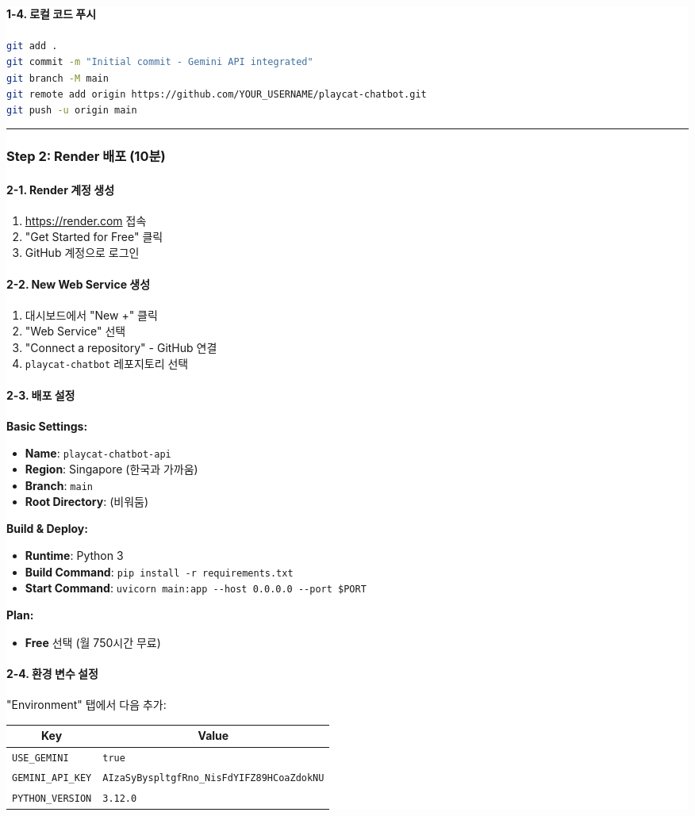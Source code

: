 #### 1-4. 로컬 코드 푸시

```bash
git add .
git commit -m "Initial commit - Gemini API integrated"
git branch -M main
git remote add origin https://github.com/YOUR_USERNAME/playcat-chatbot.git
git push -u origin main
```

---

### Step 2: Render 배포 (10분)

#### 2-1. Render 계정 생성

1. https://render.com 접속
2. "Get Started for Free" 클릭
3. GitHub 계정으로 로그인

#### 2-2. New Web Service 생성

1. 대시보드에서 "New +" 클릭
2. "Web Service" 선택
3. "Connect a repository" - GitHub 연결
4. `playcat-chatbot` 레포지토리 선택

#### 2-3. 배포 설정

**Basic Settings:**
- **Name**: `playcat-chatbot-api`
- **Region**: Singapore (한국과 가까움)
- **Branch**: `main`
- **Root Directory**: (비워둠)

**Build & Deploy:**
- **Runtime**: Python 3
- **Build Command**: `pip install -r requirements.txt`
- **Start Command**: `uvicorn main:app --host 0.0.0.0 --port $PORT`

**Plan:**
- **Free** 선택 (월 750시간 무료)

#### 2-4. 환경 변수 설정

"Environment" 탭에서 다음 추가:

| Key | Value |
|-----|-------|
| `USE_GEMINI` | `true` |
| `GEMINI_API_KEY` | `AIzaSyByspltgfRno_NisFdYIFZ89HCoaZdokNU` |
| `PYTHON_VERSION` | `3.12.0` |

